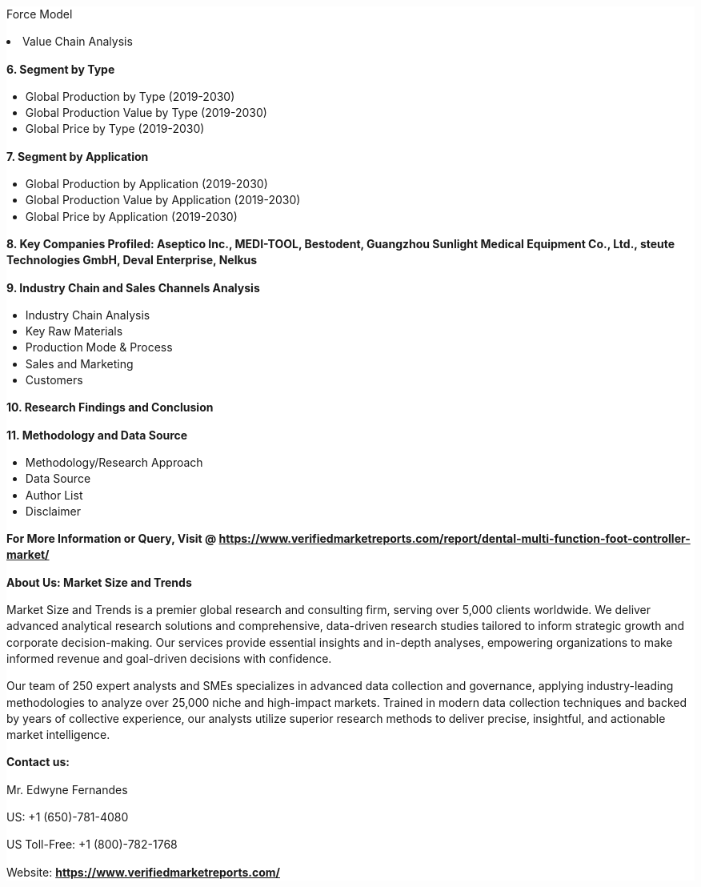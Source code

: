 Force Model</li><li>Value Chain Analysis&nbsp;</li></ul><p><strong>6. Segment by Type</strong></p><ul><li>Global Production by Type (2019-2030)</li><li>Global Production Value by Type (2019-2030)</li><li>Global Price by Type (2019-2030)</li></ul><p><strong>7. Segment by Application</strong></p><ul><li>Global Production by Application (2019-2030)</li><li>Global Production Value by Application (2019-2030)</li><li>Global Price by Application (2019-2030)</li></ul><p><strong>8. Key Companies Profiled: Aseptico Inc., MEDI-TOOL, Bestodent, Guangzhou Sunlight Medical Equipment Co., Ltd., steute Technologies GmbH, Deval Enterprise, Nelkus</strong></p><p><strong>9. Industry Chain and Sales Channels Analysis</strong></p><ul><li>Industry Chain Analysis</li><li>Key Raw Materials</li><li>Production Mode &amp; Process</li><li>Sales and Marketing</li><li>Customers</li></ul><p><strong>10. Research Findings and Conclusion</strong></p><p><strong>11. Methodology and Data Source</strong></p><ul><li>Methodology/Research Approach</li><li>Data Source</li><li>Author List</li><li>Disclaimer</li></ul></p><p><strong>For More Information or Query, Visit @ <a href="https://www.verifiedmarketreports.com/report/dental-multi-function-foot-controller-market/">https://www.verifiedmarketreports.com/report/dental-multi-function-foot-controller-market/</a></strong></p><p><strong>About Us: Market Size and Trends</strong></p><p>Market Size and Trends is a premier global research and consulting firm, serving over 5,000 clients worldwide. We deliver advanced analytical research solutions and comprehensive, data-driven research studies tailored to inform strategic growth and corporate decision-making. Our services provide essential insights and in-depth analyses, empowering organizations to make informed revenue and goal-driven decisions with confidence.</p><p>Our team of 250 expert analysts and SMEs specializes in advanced data collection and governance, applying industry-leading methodologies to analyze over 25,000 niche and high-impact markets. Trained in modern data collection techniques and backed by years of collective experience, our analysts utilize superior research methods to deliver precise, insightful, and actionable market intelligence.</p><p><strong>Contact us:</strong></p><p>Mr. Edwyne Fernandes</p><p>US: +1 (650)-781-4080</p><p>US Toll-Free: +1 (800)-782-1768</p><p>Website: <strong><a href="https://www.verifiedmarketreports.com/">https://www.verifiedmarketreports.com/</a></strong></p>
